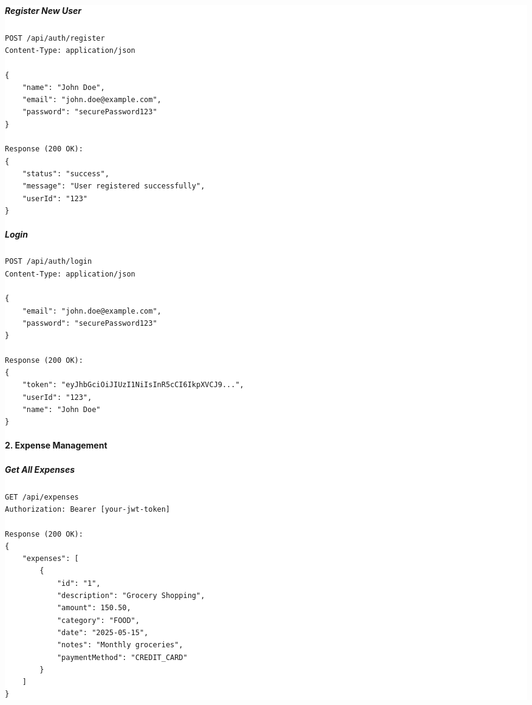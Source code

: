 ##### Register New User
```http
POST /api/auth/register
Content-Type: application/json

{
    "name": "John Doe",
    "email": "john.doe@example.com",
    "password": "securePassword123"
}

Response (200 OK):
{
    "status": "success",
    "message": "User registered successfully",
    "userId": "123"
}
```

##### Login
```http
POST /api/auth/login
Content-Type: application/json

{
    "email": "john.doe@example.com",
    "password": "securePassword123"
}

Response (200 OK):
{
    "token": "eyJhbGciOiJIUzI1NiIsInR5cCI6IkpXVCJ9...",
    "userId": "123",
    "name": "John Doe"
}
```

#### 2. Expense Management

##### Get All Expenses
```http
GET /api/expenses
Authorization: Bearer [your-jwt-token]

Response (200 OK):
{
    "expenses": [
        {
            "id": "1",
            "description": "Grocery Shopping",
            "amount": 150.50,
            "category": "FOOD",
            "date": "2025-05-15",
            "notes": "Monthly groceries",
            "paymentMethod": "CREDIT_CARD"
        }
    ]
}
```
